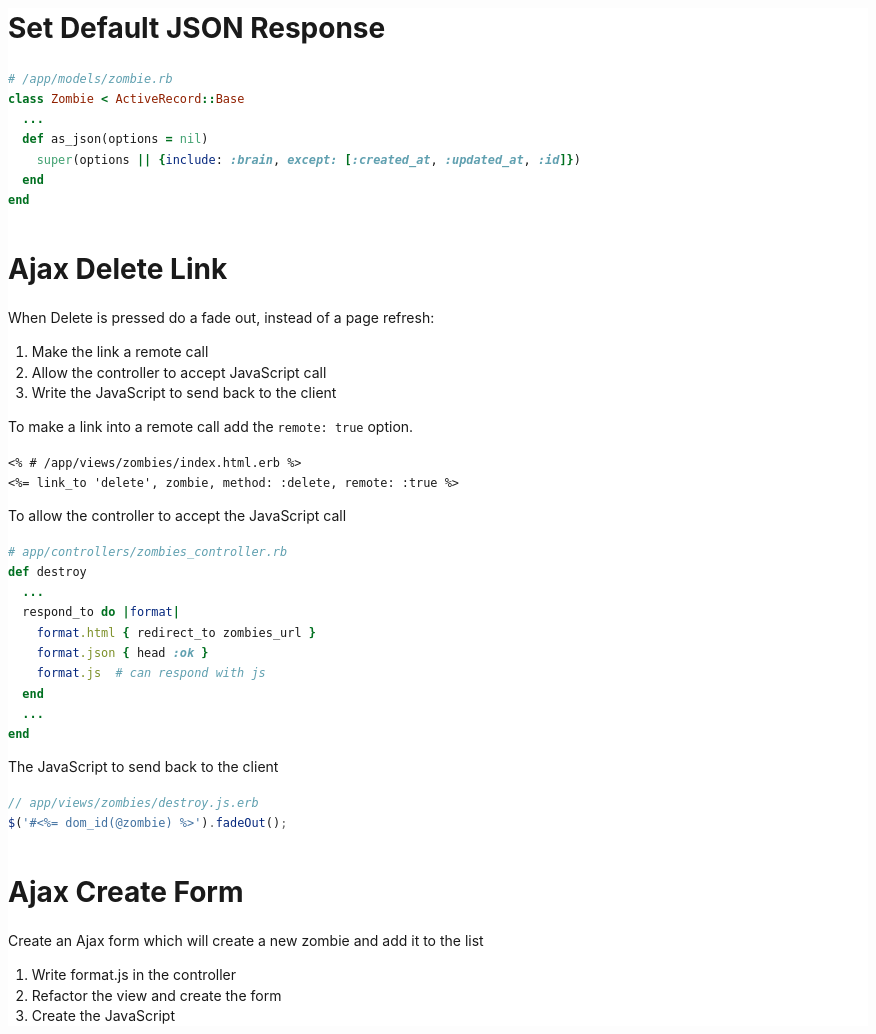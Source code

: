 
Set Default JSON Response
=========================

```ruby
# /app/models/zombie.rb
class Zombie < ActiveRecord::Base
  ...
  def as_json(options = nil)
    super(options || {include: :brain, except: [:created_at, :updated_at, :id]})
  end
end
```


Ajax Delete Link
================

When Delete is pressed do a fade out, instead of a page refresh:

1. Make the link a remote call
2. Allow the controller to accept JavaScript call
3. Write the JavaScript to send back to the client

To make a link into a remote call add the `remote: true` option.

```erb
<% # /app/views/zombies/index.html.erb %>
<%= link_to 'delete', zombie, method: :delete, remote: :true %>
```

To allow the controller to accept the JavaScript call

```ruby
# app/controllers/zombies_controller.rb
def destroy
  ...
  respond_to do |format|
    format.html { redirect_to zombies_url }
    format.json { head :ok }
    format.js  # can respond with js
  end
  ...
end
```

The JavaScript to send back to the client

```javascript
// app/views/zombies/destroy.js.erb
$('#<%= dom_id(@zombie) %>').fadeOut();
```


Ajax Create Form
================

Create an Ajax form which will create a new zombie and add it to the list

1. Write format.js in the controller
2. Refactor the view and create the form
3. Create the JavaScript
